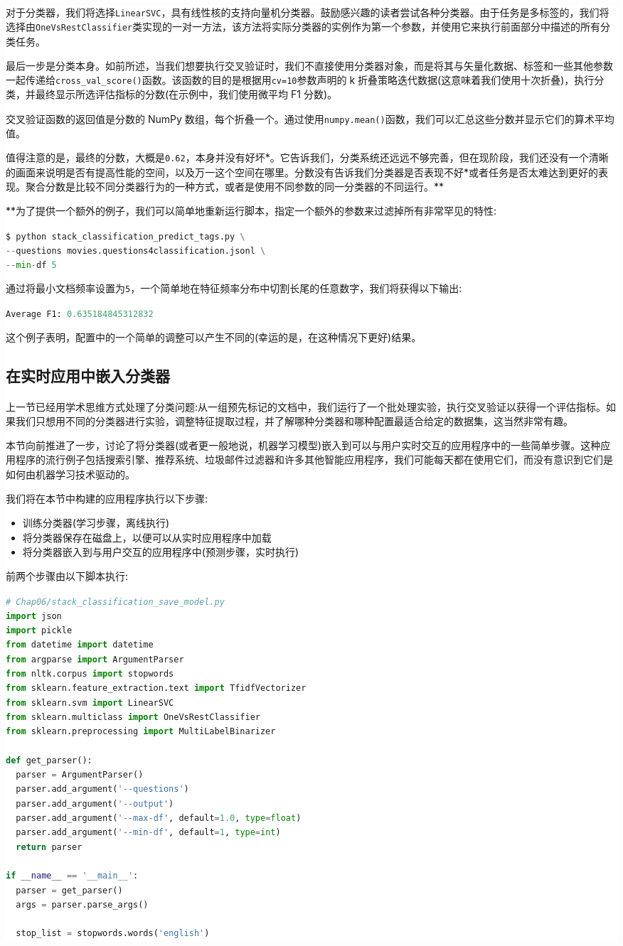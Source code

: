 对于分类器，我们将选择`LinearSVC`，具有线性核的支持向量机分类器。鼓励感兴趣的读者尝试各种分类器。由于任务是多标签的，我们将选择由`OneVsRestClassifier`类实现的一对一方法，该方法将实际分类器的实例作为第一个参数，并使用它来执行前面部分中描述的所有分类任务。

最后一步是分类本身。如前所述，当我们想要执行交叉验证时，我们不直接使用分类器对象，而是将其与矢量化数据、标签和一些其他参数一起传递给`cross_val_score()`函数。该函数的目的是根据用`cv=10`参数声明的 k 折叠策略迭代数据(这意味着我们使用十次折叠)，执行分类，并最终显示所选评估指标的分数(在示例中，我们使用微平均 F1 分数)。

交叉验证函数的返回值是分数的 NumPy 数组，每个折叠一个。通过使用`numpy.mean()`函数，我们可以汇总这些分数并显示它们的算术平均值。

值得注意的是，最终的分数，大概是`0.62`，本身并没有好坏*。它告诉我们，分类系统还远远不够完善，但在现阶段，我们还没有一个清晰的画面来说明是否有提高性能的空间，以及万一这个空间在哪里。分数没有告诉我们分类器是否表现不好*或者任务是否太难达到更好的表现。聚合分数是比较不同分类器行为的一种方式，或者是使用不同参数的同一分类器的不同运行。**

 **为了提供一个额外的例子，我们可以简单地重新运行脚本，指定一个额外的参数来过滤掉所有非常罕见的特性:

```py
$ python stack_classification_predict_tags.py \
--questions movies.questions4classification.jsonl \
--min-df 5

```

通过将最小文档频率设置为`5`，一个简单地在特征频率分布中切割长尾的任意数字，我们将获得以下输出:

```py
Average F1: 0.635184845312832

```

这个例子表明，配置中的一个简单的调整可以产生不同的(幸运的是，在这种情况下更好)结果。

## 在实时应用中嵌入分类器

上一节已经用学术思维方式处理了分类问题:从一组预先标记的文档中，我们运行了一个批处理实验，执行交叉验证以获得一个评估指标。如果我们只想用不同的分类器进行实验，调整特征提取过程，并了解哪种分类器和哪种配置最适合给定的数据集，这当然非常有趣。

本节向前推进了一步，讨论了将分类器(或者更一般地说，机器学习模型)嵌入到可以与用户实时交互的应用程序中的一些简单步骤。这种应用程序的流行例子包括搜索引擎、推荐系统、垃圾邮件过滤器和许多其他智能应用程序，我们可能每天都在使用它们，而没有意识到它们是如何由机器学习技术驱动的。

我们将在本节中构建的应用程序执行以下步骤:

*   训练分类器(学习步骤，离线执行)
*   将分类器保存在磁盘上，以便可以从实时应用程序中加载
*   将分类器嵌入到与用户交互的应用程序中(预测步骤，实时执行)

前两个步骤由以下脚本执行:

```py
# Chap06/stack_classification_save_model.py 
import json 
import pickle 
from datetime import datetime 
from argparse import ArgumentParser 
from nltk.corpus import stopwords 
from sklearn.feature_extraction.text import TfidfVectorizer 
from sklearn.svm import LinearSVC 
from sklearn.multiclass import OneVsRestClassifier 
from sklearn.preprocessing import MultiLabelBinarizer 

def get_parser(): 
  parser = ArgumentParser() 
  parser.add_argument('--questions') 
  parser.add_argument('--output') 
  parser.add_argument('--max-df', default=1.0, type=float) 
  parser.add_argument('--min-df', default=1, type=int) 
  return parser 

if __name__ == '__main__': 
  parser = get_parser() 
  args = parser.parse_args() 

  stop_list = stopwords.words('english') 
```